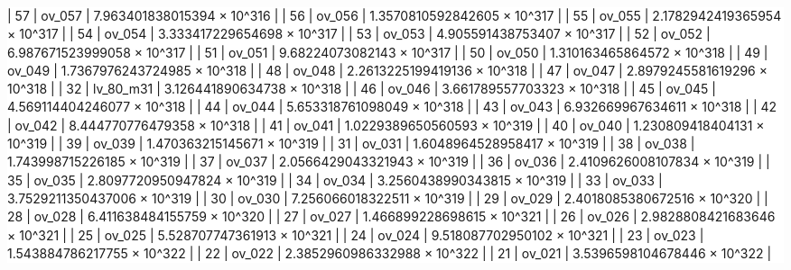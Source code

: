 | 57 | ov_057 | 7.963401838015394 × 10^316 |
| 56 | ov_056 | 1.3570810592842605 × 10^317 |
| 55 | ov_055 | 2.1782942419365954 × 10^317 |
| 54 | ov_054 | 3.333417229654698 × 10^317 |
| 53 | ov_053 | 4.905591438753407 × 10^317 |
| 52 | ov_052 | 6.987671523999058 × 10^317 |
| 51 | ov_051 | 9.68224073082143 × 10^317 |
| 50 | ov_050 | 1.310163465864572 × 10^318 |
| 49 | ov_049 | 1.7367976243724985 × 10^318 |
| 48 | ov_048 | 2.2613225199419136 × 10^318 |
| 47 | ov_047 | 2.8979245581619296 × 10^318 |
| 32 | lv_80_m31 | 3.126441890634738 × 10^318 |
| 46 | ov_046 | 3.661789557703323 × 10^318 |
| 45 | ov_045 | 4.569114404246077 × 10^318 |
| 44 | ov_044 | 5.653318761098049 × 10^318 |
| 43 | ov_043 | 6.932669967634611 × 10^318 |
| 42 | ov_042 | 8.444770776479358 × 10^318 |
| 41 | ov_041 | 1.0229389650560593 × 10^319 |
| 40 | ov_040 | 1.230809418404131 × 10^319 |
| 39 | ov_039 | 1.470363215145671 × 10^319 |
| 31 | ov_031 | 1.6048964528958417 × 10^319 |
| 38 | ov_038 | 1.743998715226185 × 10^319 |
| 37 | ov_037 | 2.0566429043321943 × 10^319 |
| 36 | ov_036 | 2.4109626008107834 × 10^319 |
| 35 | ov_035 | 2.8097720950947824 × 10^319 |
| 34 | ov_034 | 3.2560438990343815 × 10^319 |
| 33 | ov_033 | 3.7529211350437006 × 10^319 |
| 30 | ov_030 | 7.256066018322511 × 10^319 |
| 29 | ov_029 | 2.4018085380672516 × 10^320 |
| 28 | ov_028 | 6.411638484155759 × 10^320 |
| 27 | ov_027 | 1.466899228698615 × 10^321 |
| 26 | ov_026 | 2.9828808421683646 × 10^321 |
| 25 | ov_025 | 5.528707747361913 × 10^321 |
| 24 | ov_024 | 9.518087702950102 × 10^321 |
| 23 | ov_023 | 1.543884786217755 × 10^322 |
| 22 | ov_022 | 2.3852960986332988 × 10^322 |
| 21 | ov_021 | 3.5396598104678446 × 10^322 |